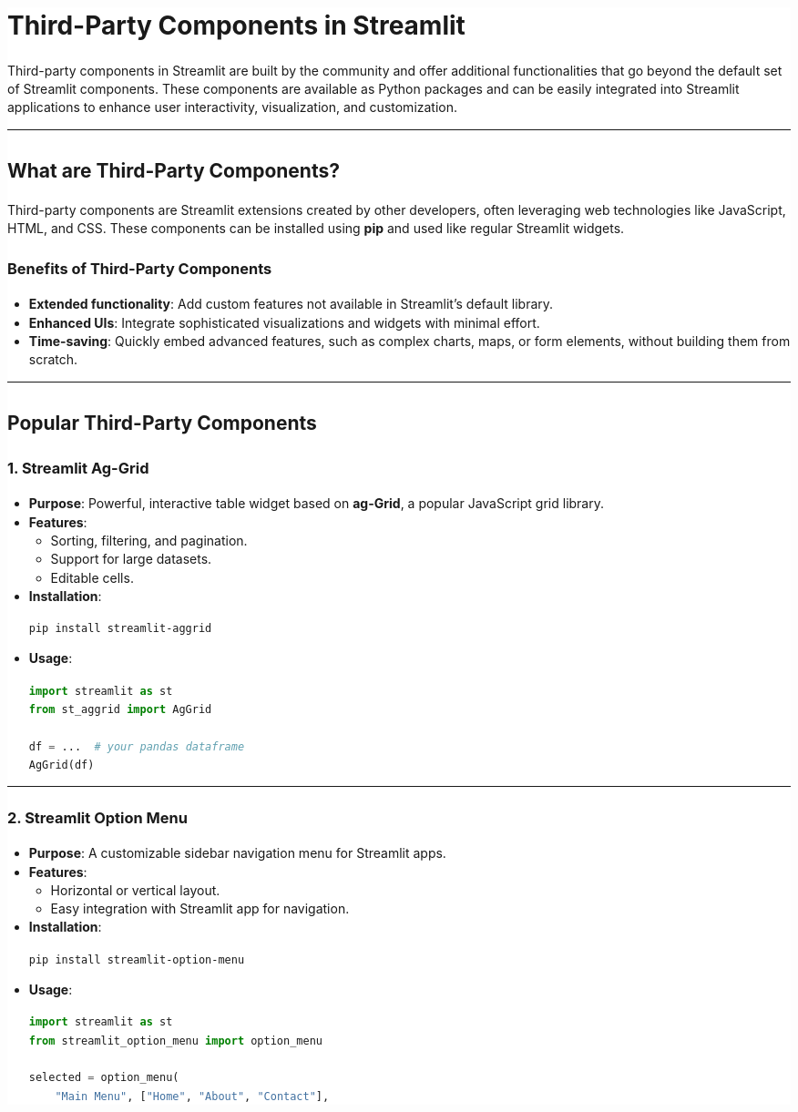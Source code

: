 # Third-Party Components in Streamlit

Third-party components in Streamlit are built by the community and offer additional functionalities that go beyond the default set of Streamlit components. These components are available as Python packages and can be easily integrated into Streamlit applications to enhance user interactivity, visualization, and customization.

---

## What are Third-Party Components?

Third-party components are Streamlit extensions created by other developers, often leveraging web technologies like JavaScript, HTML, and CSS. These components can be installed using **pip** and used like regular Streamlit widgets.

### Benefits of Third-Party Components
- **Extended functionality**: Add custom features not available in Streamlit’s default library.
- **Enhanced UIs**: Integrate sophisticated visualizations and widgets with minimal effort.
- **Time-saving**: Quickly embed advanced features, such as complex charts, maps, or form elements, without building them from scratch.

---

## Popular Third-Party Components

### 1. **Streamlit Ag-Grid**
- **Purpose**: Powerful, interactive table widget based on **ag-Grid**, a popular JavaScript grid library.
- **Features**: 
  - Sorting, filtering, and pagination.
  - Support for large datasets.
  - Editable cells.
- **Installation**:
  ```bash
  pip install streamlit-aggrid
  ```
- **Usage**:
  ```python
  import streamlit as st
  from st_aggrid import AgGrid
  
  df = ...  # your pandas dataframe
  AgGrid(df)
  ```

---

### 2. **Streamlit Option Menu**
- **Purpose**: A customizable sidebar navigation menu for Streamlit apps.
- **Features**: 
  - Horizontal or vertical layout.
  - Easy integration with Streamlit app for navigation.
- **Installation**:
  ```bash
  pip install streamlit-option-menu
  ```
- **Usage**:
  ```python
  import streamlit as st
  from streamlit_option_menu import option_menu
  
  selected = option_menu(
      "Main Menu", ["Home", "About", "Contact"], 
  ```